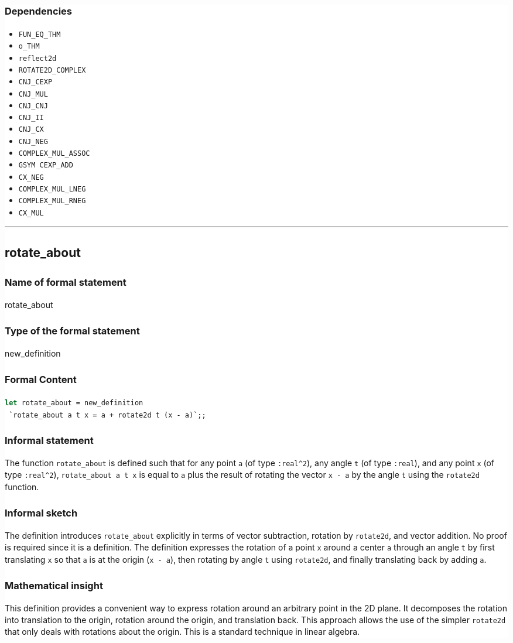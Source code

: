 ### Dependencies
- `FUN_EQ_THM`
- `o_THM`
- `reflect2d`
- `ROTATE2D_COMPLEX`
- `CNJ_CEXP`
- `CNJ_MUL`
- `CNJ_CNJ`
- `CNJ_II`
- `CNJ_CX`
- `CNJ_NEG`
- `COMPLEX_MUL_ASSOC`
- `GSYM CEXP_ADD`
- `CX_NEG`
- `COMPLEX_MUL_LNEG`
- `COMPLEX_MUL_RNEG`
- `CX_MUL`


---

## rotate_about

### Name of formal statement
rotate_about

### Type of the formal statement
new_definition

### Formal Content
```ocaml
let rotate_about = new_definition
 `rotate_about a t x = a + rotate2d t (x - a)`;;
```

### Informal statement
The function `rotate_about` is defined such that for any point `a` (of type `:real^2`), any angle `t` (of type `:real`), and any point `x` (of type `:real^2`), `rotate_about a t x` is equal to `a` plus the result of rotating the vector `x - a` by the angle `t` using the `rotate2d` function.

### Informal sketch
The definition introduces `rotate_about` explicitly in terms of vector subtraction, rotation by `rotate2d`, and vector addition. No proof is required since it is a definition.
The definition expresses the rotation of a point `x` around a center `a` through an angle `t` by first translating `x` so that `a` is at the origin (`x - a`), then rotating by angle `t` using `rotate2d`, and finally translating back by adding `a`.

### Mathematical insight
This definition provides a convenient way to express rotation around an arbitrary point in the 2D plane. It decomposes the rotation into translation to the origin, rotation around the origin, and translation back. This approach allows the use of the simpler `rotate2d` that only deals with rotations about the origin. This is a standard technique in linear algebra.
